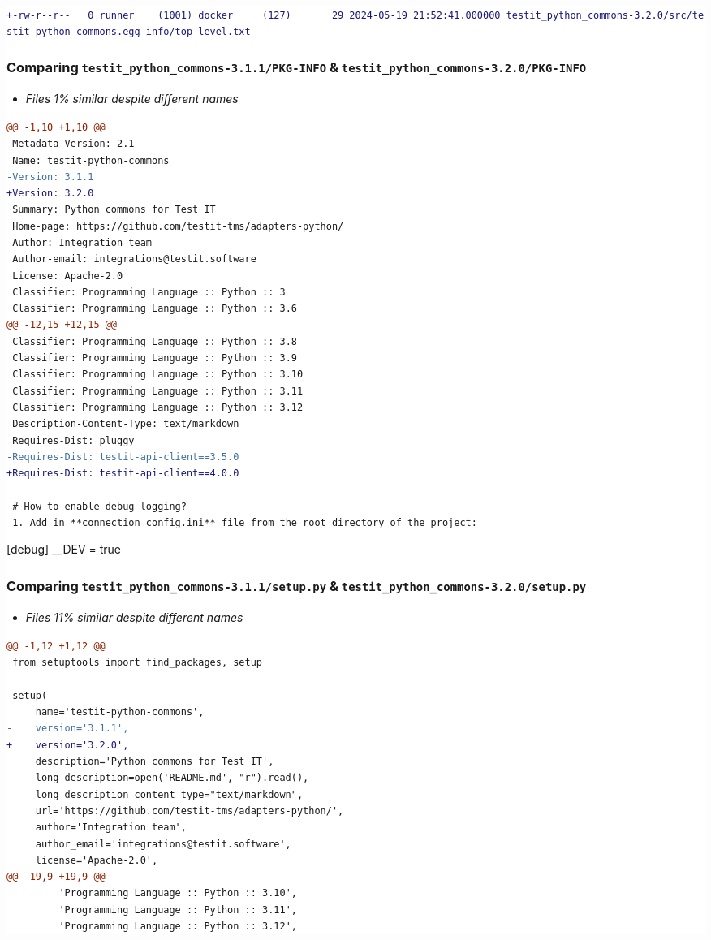 ```diff
+-rw-r--r--   0 runner    (1001) docker     (127)       29 2024-05-19 21:52:41.000000 testit_python_commons-3.2.0/src/testit_python_commons.egg-info/top_level.txt
```

### Comparing `testit_python_commons-3.1.1/PKG-INFO` & `testit_python_commons-3.2.0/PKG-INFO`

 * *Files 1% similar despite different names*

```diff
@@ -1,10 +1,10 @@
 Metadata-Version: 2.1
 Name: testit-python-commons
-Version: 3.1.1
+Version: 3.2.0
 Summary: Python commons for Test IT
 Home-page: https://github.com/testit-tms/adapters-python/
 Author: Integration team
 Author-email: integrations@testit.software
 License: Apache-2.0
 Classifier: Programming Language :: Python :: 3
 Classifier: Programming Language :: Python :: 3.6
@@ -12,15 +12,15 @@
 Classifier: Programming Language :: Python :: 3.8
 Classifier: Programming Language :: Python :: 3.9
 Classifier: Programming Language :: Python :: 3.10
 Classifier: Programming Language :: Python :: 3.11
 Classifier: Programming Language :: Python :: 3.12
 Description-Content-Type: text/markdown
 Requires-Dist: pluggy
-Requires-Dist: testit-api-client==3.5.0
+Requires-Dist: testit-api-client==4.0.0
 
 # How to enable debug logging?
 1. Add in **connection_config.ini** file from the root directory of the project:
 ```
 [debug]
 __DEV = true
 ```
```

### Comparing `testit_python_commons-3.1.1/setup.py` & `testit_python_commons-3.2.0/setup.py`

 * *Files 11% similar despite different names*

```diff
@@ -1,12 +1,12 @@
 from setuptools import find_packages, setup
 
 setup(
     name='testit-python-commons',
-    version='3.1.1',
+    version='3.2.0',
     description='Python commons for Test IT',
     long_description=open('README.md', "r").read(),
     long_description_content_type="text/markdown",
     url='https://github.com/testit-tms/adapters-python/',
     author='Integration team',
     author_email='integrations@testit.software',
     license='Apache-2.0',
@@ -19,9 +19,9 @@
         'Programming Language :: Python :: 3.10',
         'Programming Language :: Python :: 3.11',
         'Programming Language :: Python :: 3.12',
```